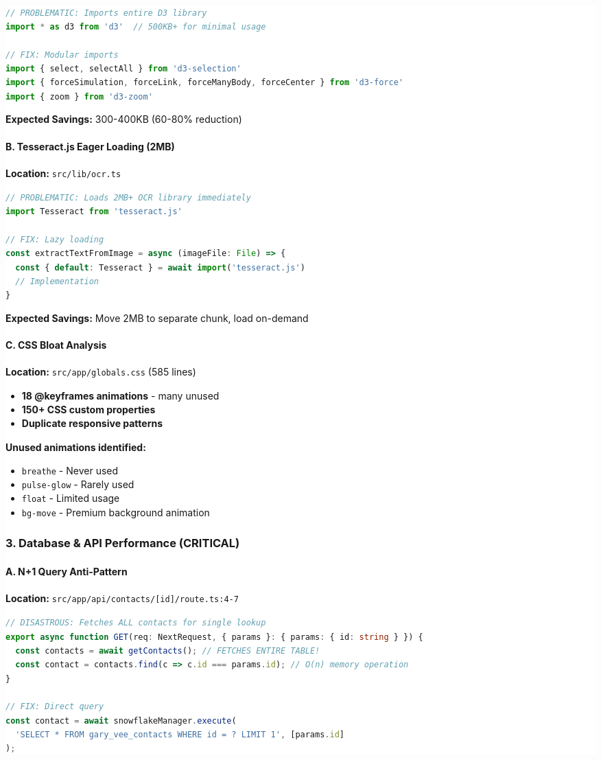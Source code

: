 ```typescript
// PROBLEMATIC: Imports entire D3 library
import * as d3 from 'd3'  // 500KB+ for minimal usage

// FIX: Modular imports
import { select, selectAll } from 'd3-selection'
import { forceSimulation, forceLink, forceManyBody, forceCenter } from 'd3-force'
import { zoom } from 'd3-zoom'
```

**Expected Savings:** 300-400KB (60-80% reduction)

#### **B. Tesseract.js Eager Loading (2MB)**
**Location:** `src/lib/ocr.ts`

```typescript
// PROBLEMATIC: Loads 2MB+ OCR library immediately
import Tesseract from 'tesseract.js'

// FIX: Lazy loading
const extractTextFromImage = async (imageFile: File) => {
  const { default: Tesseract } = await import('tesseract.js')
  // Implementation
}
```

**Expected Savings:** Move 2MB to separate chunk, load on-demand

#### **C. CSS Bloat Analysis**
**Location:** `src/app/globals.css` (585 lines)

- **18 @keyframes animations** - many unused
- **150+ CSS custom properties** 
- **Duplicate responsive patterns**

**Unused animations identified:**
- `breathe` - Never used
- `pulse-glow` - Rarely used
- `float` - Limited usage
- `bg-move` - Premium background animation

### 3. Database & API Performance (CRITICAL)

#### **A. N+1 Query Anti-Pattern**
**Location:** `src/app/api/contacts/[id]/route.ts:4-7`

```typescript
// DISASTROUS: Fetches ALL contacts for single lookup
export async function GET(req: NextRequest, { params }: { params: { id: string } }) {
  const contacts = await getContacts(); // FETCHES ENTIRE TABLE!
  const contact = contacts.find(c => c.id === params.id); // O(n) memory operation
}

// FIX: Direct query
const contact = await snowflakeManager.execute(
  'SELECT * FROM gary_vee_contacts WHERE id = ? LIMIT 1', [params.id]
);
```
